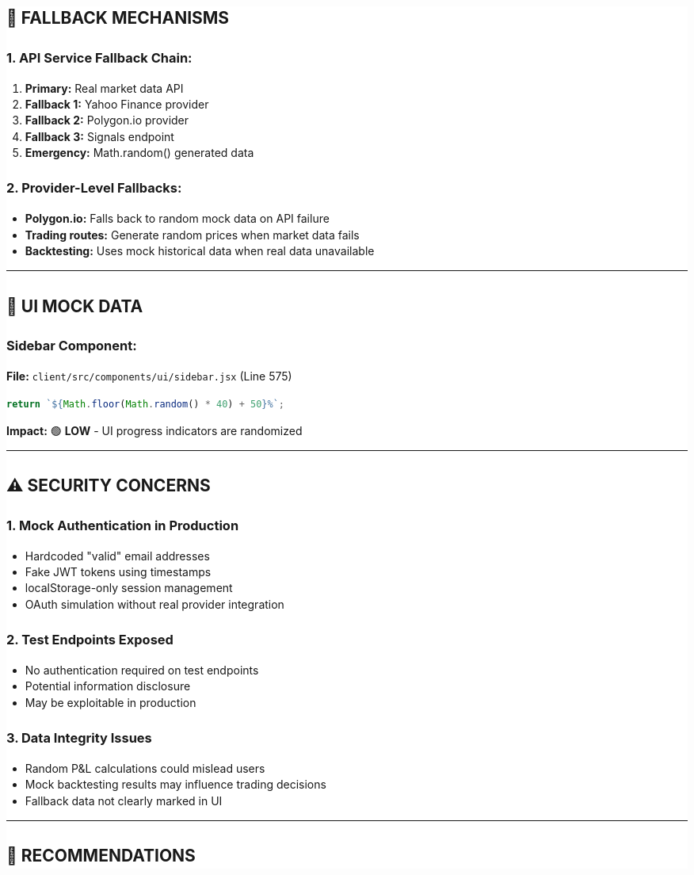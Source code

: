 
## 🔄 **FALLBACK MECHANISMS**

### **1. API Service Fallback Chain:**
1. **Primary:** Real market data API
2. **Fallback 1:** Yahoo Finance provider  
3. **Fallback 2:** Polygon.io provider
4. **Fallback 3:** Signals endpoint
5. **Emergency:** Math.random() generated data

### **2. Provider-Level Fallbacks:**
- **Polygon.io:** Falls back to random mock data on API failure
- **Trading routes:** Generate random prices when market data fails
- **Backtesting:** Uses mock historical data when real data unavailable

---

## 📱 **UI MOCK DATA**

### **Sidebar Component:**
**File:** `client/src/components/ui/sidebar.jsx` (Line 575)
```javascript
return `${Math.floor(Math.random() * 40) + 50}%`;
```

**Impact:** 🟢 **LOW** - UI progress indicators are randomized

---

## ⚠️ **SECURITY CONCERNS**

### **1. Mock Authentication in Production**
- Hardcoded "valid" email addresses
- Fake JWT tokens using timestamps
- localStorage-only session management
- OAuth simulation without real provider integration

### **2. Test Endpoints Exposed**
- No authentication required on test endpoints
- Potential information disclosure
- May be exploitable in production

### **3. Data Integrity Issues**
- Random P&L calculations could mislead users
- Mock backtesting results may influence trading decisions
- Fallback data not clearly marked in UI

---

## 🔧 **RECOMMENDATIONS**

